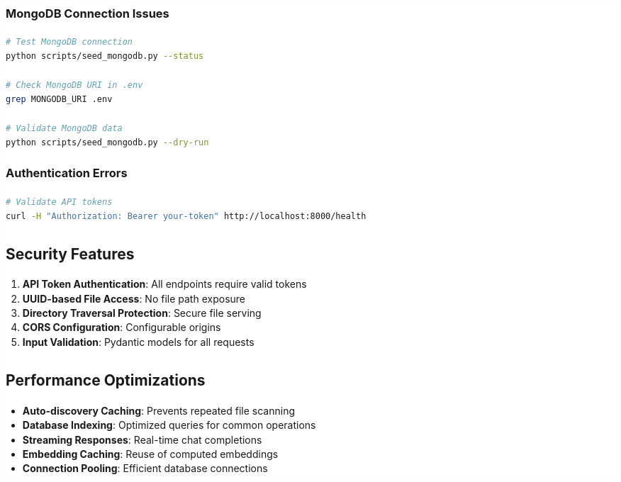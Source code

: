 ### MongoDB Connection Issues
```bash
# Test MongoDB connection
python scripts/seed_mongodb.py --status

# Check MongoDB URI in .env
grep MONGODB_URI .env

# Validate MongoDB data
python scripts/seed_mongodb.py --dry-run
```

### Authentication Errors
```bash
# Validate API tokens
curl -H "Authorization: Bearer your-token" http://localhost:8000/health
```

## Security Features

1. **API Token Authentication**: All endpoints require valid tokens
2. **UUID-based File Access**: No file path exposure
3. **Directory Traversal Protection**: Secure file serving
4. **CORS Configuration**: Configurable origins
5. **Input Validation**: Pydantic models for all requests

## Performance Optimizations

- **Auto-discovery Caching**: Prevents repeated file scanning
- **Database Indexing**: Optimized queries for common operations
- **Streaming Responses**: Real-time chat completions
- **Embedding Caching**: Reuse of computed embeddings
- **Connection Pooling**: Efficient database connections